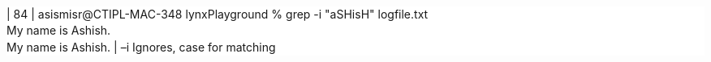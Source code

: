 | 84     | asismisr@CTIPL-MAC-348 lynxPlayground % grep -i "aSHisH" logfile.txt<br>My name is Ashish.<br>My name is Ashish.                                                                                                                                                                                                                                                                                                                                                                                                                                                                                                                                                                                                                                                                                                                                                                                                                                                                                                                                                                                                                                                                                                                                                                                                                                                                                                                                                                                                                                                                                                                                                                                                                                                                                                                                                                                                                      | –i Ignores, case for matching                                                                                                                                                                                                                                                                                                                                                                                                                                                                                                                    